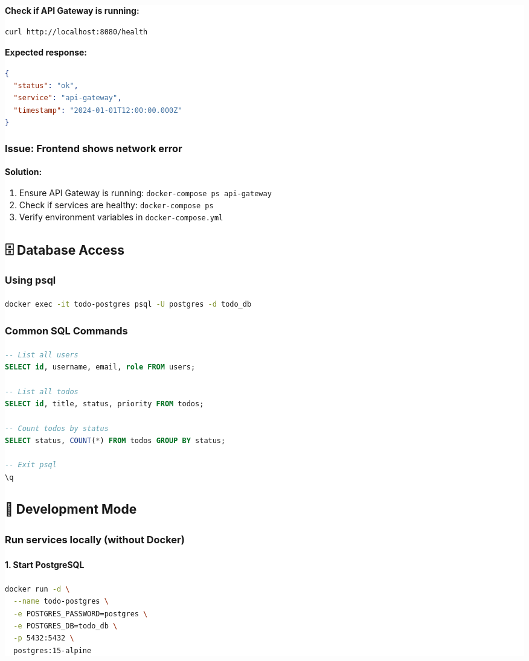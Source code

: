 **Check if API Gateway is running:**
```bash
curl http://localhost:8080/health
```

**Expected response:**
```json
{
  "status": "ok",
  "service": "api-gateway",
  "timestamp": "2024-01-01T12:00:00.000Z"
}
```

### Issue: Frontend shows network error

**Solution:**
1. Ensure API Gateway is running: `docker-compose ps api-gateway`
2. Check if services are healthy: `docker-compose ps`
3. Verify environment variables in `docker-compose.yml`

## 🗄️ Database Access

### Using psql

```bash
docker exec -it todo-postgres psql -U postgres -d todo_db
```

### Common SQL Commands

```sql
-- List all users
SELECT id, username, email, role FROM users;

-- List all todos
SELECT id, title, status, priority FROM todos;

-- Count todos by status
SELECT status, COUNT(*) FROM todos GROUP BY status;

-- Exit psql
\q
```

## 🔧 Development Mode

### Run services locally (without Docker)

#### 1. Start PostgreSQL

```bash
docker run -d \
  --name todo-postgres \
  -e POSTGRES_PASSWORD=postgres \
  -e POSTGRES_DB=todo_db \
  -p 5432:5432 \
  postgres:15-alpine
```
